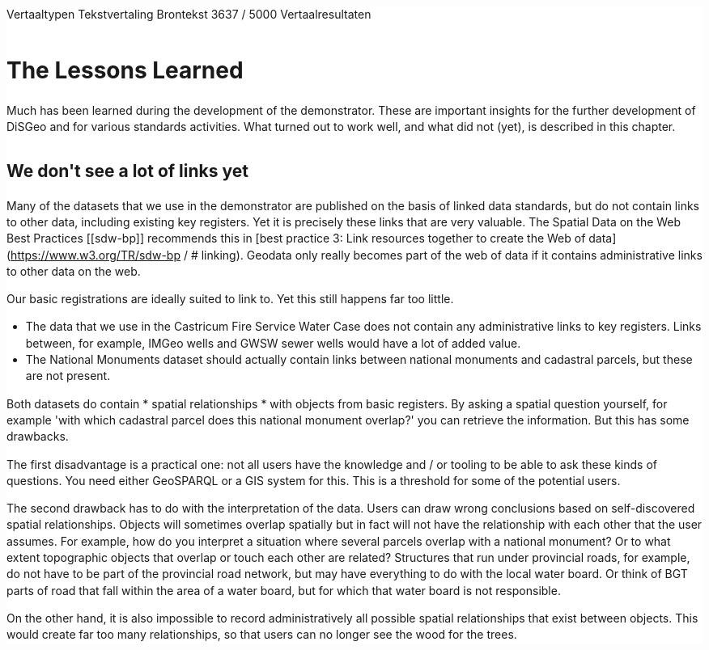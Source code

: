 Vertaaltypen
Tekstvertaling
Brontekst
3637 / 5000
Vertaalresultaten
# The Lessons Learned
Much has been learned during the development of the demonstrator. These are important insights for the further development of DiSGeo and for various standards activities. What turned out to work well, and what did not (yet), is described in this chapter.

## We don't see a lot of links yet

Many of the datasets that we use in the demonstrator are published on the basis of linked data standards, but do not contain links to other data, including existing key registers. Yet it is precisely these links that are very valuable. The Spatial Data on the Web Best Practices [[sdw-bp]] recommends this in [best practice 3: Link resources together to create the Web of data] (https://www.w3.org/TR/sdw-bp / # linking). Geodata only really becomes part of the web of data if it contains administrative links to other data on the web.

Our basic registrations are ideally suited to link to. Yet this still happens far too little.

<aside class = "example">
<ul>
  <li> The data that we use in the Castricum Fire Service Water Case does not contain any administrative links to key registers. Links between, for example, IMGeo wells and GWSW sewer wells would have a lot of added value. </li>
  <li> The National Monuments dataset should actually contain links between national monuments and cadastral parcels, but these are not present.
  </li>
</ul>
</aside>

Both datasets do contain * spatial relationships * with objects from basic registers. By asking a spatial question yourself, for example 'with which cadastral parcel does this national monument overlap?' you can retrieve the information. But this has some drawbacks.

The first disadvantage is a practical one: not all users have the knowledge and / or tooling to be able to ask these kinds of questions. You need either GeoSPARQL or a GIS system for this. This is a threshold for some of the potential users.

The second drawback has to do with the interpretation of the data. Users can draw wrong conclusions based on self-discovered spatial relationships. Objects will sometimes overlap spatially but in fact will not have the relationship with each other that the user assumes. For example, how do you interpret a situation where several parcels overlap with a national monument? Or to what extent topographic objects that overlap or touch each other are related? Structures that run under provincial roads, for example, do not have to be part of the provincial road network, but may have everything to do with the local water board. Or think of BGT parts of road that fall within the area of ​​a water board, but for which that water board is not responsible.

On the other hand, it is also impossible to record administratively all possible spatial relationships that exist between objects. This would create far too many relationships, so that users can no longer see the wood for the trees.
